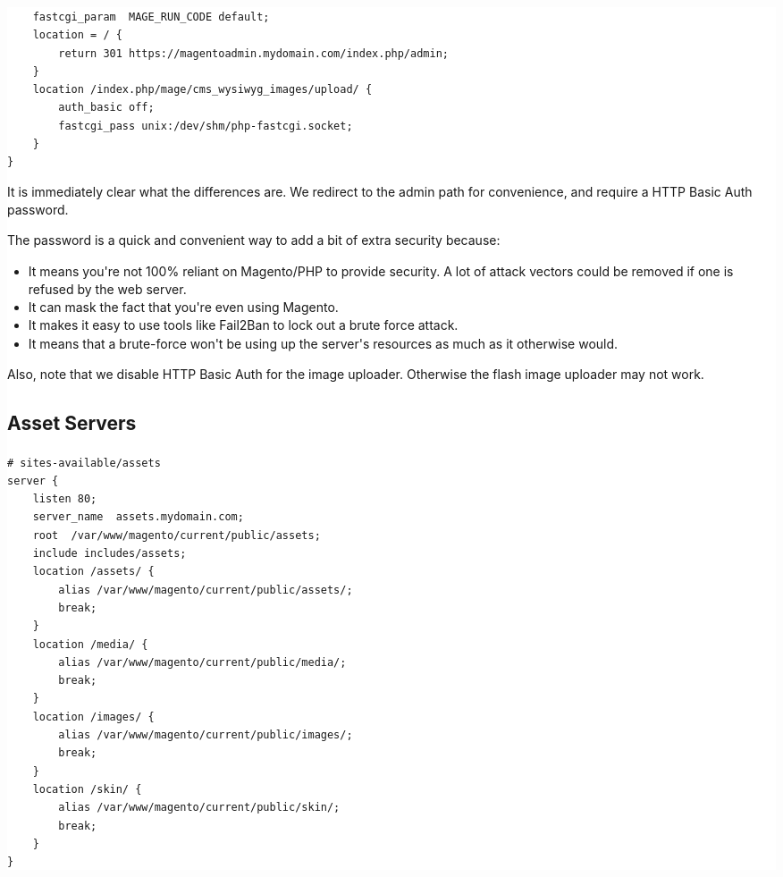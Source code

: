 ~~~nginx 
    fastcgi_param  MAGE_RUN_CODE default;
    location = / {
        return 301 https://magentoadmin.mydomain.com/index.php/admin;
    }
    location /index.php/mage/cms_wysiwyg_images/upload/ {
        auth_basic off;
        fastcgi_pass unix:/dev/shm/php-fastcgi.socket;
    }
}
~~~

It is immediately clear what the differences are. 
We redirect to the admin path for convenience, and require a HTTP Basic Auth password.
 
The password is a quick and convenient way to add a bit of extra security because:

* It means you're not 100% reliant on Magento/PHP to provide security. 
A lot of attack vectors could be removed if one is refused by the web server. 
* It can mask the fact that you're even using Magento. 
* It makes it easy to use tools like Fail2Ban to lock out a brute force attack.
* It means that a brute-force won't be using up the server's resources as much as it otherwise would.

Also, note that we disable HTTP Basic Auth for the image uploader.
Otherwise the flash image uploader may not work. 

## Asset Servers

~~~nginx
# sites-available/assets
server {
    listen 80;
    server_name  assets.mydomain.com;
    root  /var/www/magento/current/public/assets;
    include includes/assets;
    location /assets/ {
        alias /var/www/magento/current/public/assets/;
        break;
    }
    location /media/ {
        alias /var/www/magento/current/public/media/;
        break;
    }
    location /images/ {
        alias /var/www/magento/current/public/images/;
        break;
    }
    location /skin/ {
        alias /var/www/magento/current/public/skin/;
        break;
    }
}
~~~
